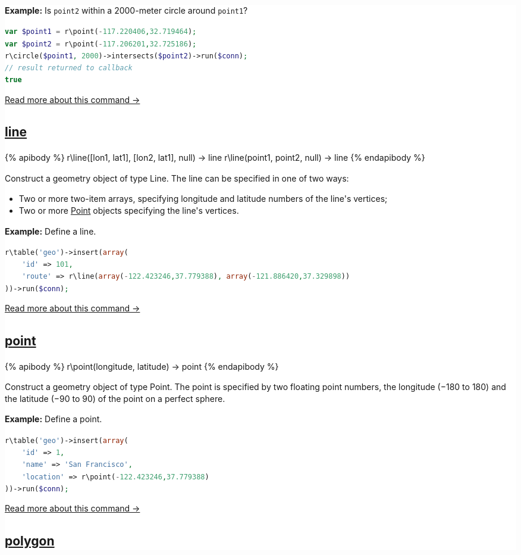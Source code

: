 __Example:__ Is `point2` within a 2000-meter circle around `point1`?

```php
var $point1 = r\point(-117.220406,32.719464);
var $point2 = r\point(-117.206201,32.725186);
r\circle($point1, 2000)->intersects($point2)->run($conn);
// result returned to callback 
true
```

[Read more about this command &rarr;](intersects/)

## [line](line/) ##

{% apibody %}
r\line([lon1, lat1], [lon2, lat1], null) &rarr; line
r\line(point1, point2, null) &rarr; line
{% endapibody %}

Construct a geometry object of type Line. The line can be specified in one of two ways:

* Two or more two-item arrays, specifying longitude and latitude numbers of the line's vertices;
* Two or more [Point](/api/javascript/point) objects specifying the line's vertices.

__Example:__ Define a line.

```php
r\table('geo')->insert(array(
    'id' => 101,
    'route' => r\line(array(-122.423246,37.779388), array(-121.886420,37.329898))
))->run($conn);
```

[Read more about this command &rarr;](line/)

## [point](point/) ##

{% apibody %}
r\point(longitude, latitude) &rarr; point
{% endapibody %}

Construct a geometry object of type Point. The point is specified by two floating point numbers, the longitude (&minus;180 to 180) and the latitude (&minus;90 to 90) of the point on a perfect sphere.

__Example:__ Define a point.

```php
r\table('geo')->insert(array(
    'id' => 1,
    'name' => 'San Francisco',
    'location' => r\point(-122.423246,37.779388)
))->run($conn);
```

[Read more about this command &rarr;](point/)

## [polygon](polygon/) ##


[GeoJSON]: http://geojson.org
[GeoJSON]: http://geojson.org